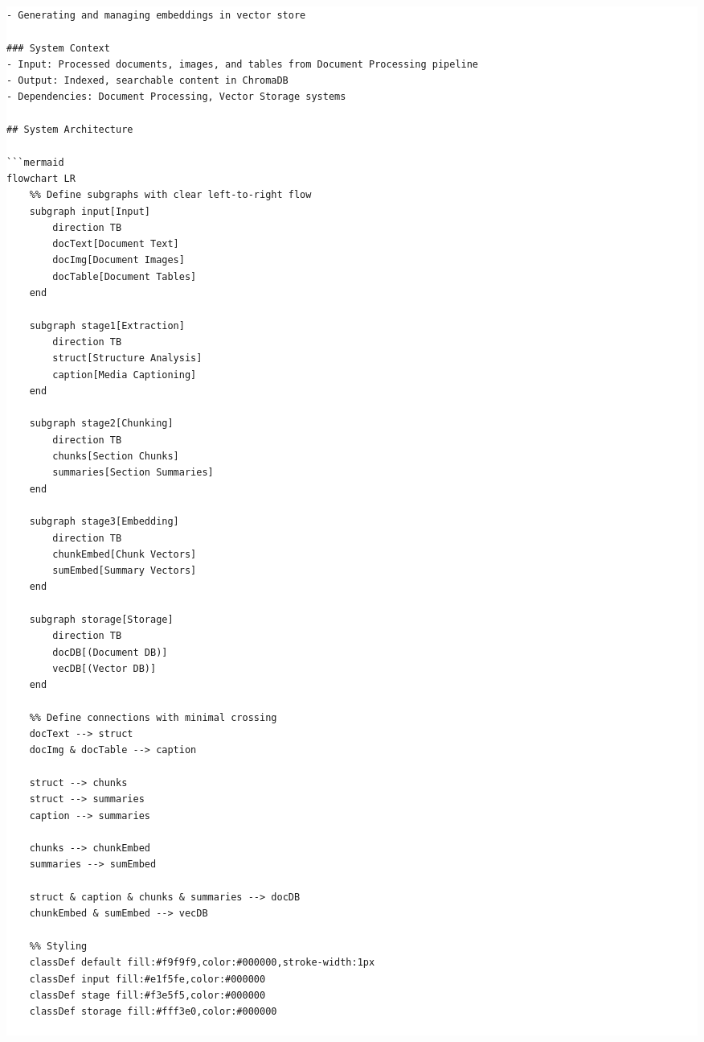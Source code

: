 ```
- Generating and managing embeddings in vector store

### System Context
- Input: Processed documents, images, and tables from Document Processing pipeline
- Output: Indexed, searchable content in ChromaDB
- Dependencies: Document Processing, Vector Storage systems

## System Architecture

```mermaid
flowchart LR
    %% Define subgraphs with clear left-to-right flow
    subgraph input[Input]
        direction TB
        docText[Document Text]
        docImg[Document Images]
        docTable[Document Tables]
    end

    subgraph stage1[Extraction]
        direction TB
        struct[Structure Analysis]
        caption[Media Captioning]
    end

    subgraph stage2[Chunking]
        direction TB
        chunks[Section Chunks]
        summaries[Section Summaries]
    end

    subgraph stage3[Embedding]
        direction TB
        chunkEmbed[Chunk Vectors]
        sumEmbed[Summary Vectors]
    end

    subgraph storage[Storage]
        direction TB
        docDB[(Document DB)]
        vecDB[(Vector DB)]
    end

    %% Define connections with minimal crossing
    docText --> struct
    docImg & docTable --> caption
    
    struct --> chunks
    struct --> summaries
    caption --> summaries
    
    chunks --> chunkEmbed
    summaries --> sumEmbed
    
    struct & caption & chunks & summaries --> docDB
    chunkEmbed & sumEmbed --> vecDB

    %% Styling
    classDef default fill:#f9f9f9,color:#000000,stroke-width:1px
    classDef input fill:#e1f5fe,color:#000000
    classDef stage fill:#f3e5f5,color:#000000
    classDef storage fill:#fff3e0,color:#000000
    
```